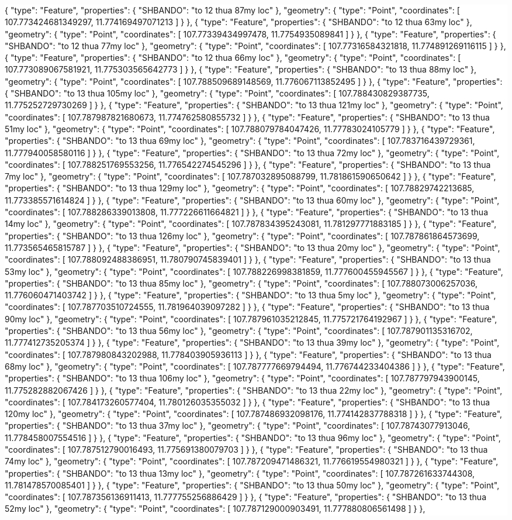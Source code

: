 { "type": "Feature", "properties": { "SHBANDO": "to 12 thua 87my loc" }, "geometry": { "type": "Point", "coordinates": [ 107.773424681349297, 11.774169497071213 ] } },
{ "type": "Feature", "properties": { "SHBANDO": "to 12 thua 63my loc" }, "geometry": { "type": "Point", "coordinates": [ 107.77339434997478, 11.7754935089841 ] } },
{ "type": "Feature", "properties": { "SHBANDO": "to 12 thua 77my loc" }, "geometry": { "type": "Point", "coordinates": [ 107.77316584321818, 11.774891269116115 ] } },
{ "type": "Feature", "properties": { "SHBANDO": "to 12 thua 66my loc" }, "geometry": { "type": "Point", "coordinates": [ 107.773089067581921, 11.775303565642773 ] } },
{ "type": "Feature", "properties": { "SHBANDO": "to 13 thua 88my loc" }, "geometry": { "type": "Point", "coordinates": [ 107.788509689148569, 11.776067113852495 ] } },
{ "type": "Feature", "properties": { "SHBANDO": "to 13 thua 105my loc" }, "geometry": { "type": "Point", "coordinates": [ 107.788430829387735, 11.775252729730269 ] } },
{ "type": "Feature", "properties": { "SHBANDO": "to 13 thua 121my loc" }, "geometry": { "type": "Point", "coordinates": [ 107.787987821680673, 11.774762580855732 ] } },
{ "type": "Feature", "properties": { "SHBANDO": "to 13 thua 51my loc" }, "geometry": { "type": "Point", "coordinates": [ 107.788079784047426, 11.77783024105779 ] } },
{ "type": "Feature", "properties": { "SHBANDO": "to 13 thua 69my loc" }, "geometry": { "type": "Point", "coordinates": [ 107.783716439729361, 11.777940058580116 ] } },
{ "type": "Feature", "properties": { "SHBANDO": "to 13 thua 72my loc" }, "geometry": { "type": "Point", "coordinates": [ 107.788251769553256, 11.776542274545296 ] } },
{ "type": "Feature", "properties": { "SHBANDO": "to 13 thua 7my loc" }, "geometry": { "type": "Point", "coordinates": [ 107.787032895088799, 11.781861590650642 ] } },
{ "type": "Feature", "properties": { "SHBANDO": "to 13 thua 129my loc" }, "geometry": { "type": "Point", "coordinates": [ 107.78829742213685, 11.773385571614824 ] } },
{ "type": "Feature", "properties": { "SHBANDO": "to 13 thua 60my loc" }, "geometry": { "type": "Point", "coordinates": [ 107.788286339013808, 11.777226611664821 ] } },
{ "type": "Feature", "properties": { "SHBANDO": "to 13 thua 14my loc" }, "geometry": { "type": "Point", "coordinates": [ 107.787834395243081, 11.781297771883185 ] } },
{ "type": "Feature", "properties": { "SHBANDO": "to 13 thua 126my loc" }, "geometry": { "type": "Point", "coordinates": [ 107.787861864573699, 11.773565465815787 ] } },
{ "type": "Feature", "properties": { "SHBANDO": "to 13 thua 20my loc" }, "geometry": { "type": "Point", "coordinates": [ 107.788092488386951, 11.780790745839401 ] } },
{ "type": "Feature", "properties": { "SHBANDO": "to 13 thua 53my loc" }, "geometry": { "type": "Point", "coordinates": [ 107.788226998381859, 11.777600455945567 ] } },
{ "type": "Feature", "properties": { "SHBANDO": "to 13 thua 85my loc" }, "geometry": { "type": "Point", "coordinates": [ 107.788073006257036, 11.776060471403742 ] } },
{ "type": "Feature", "properties": { "SHBANDO": "to 13 thua 5my loc" }, "geometry": { "type": "Point", "coordinates": [ 107.787703510724555, 11.781964039097282 ] } },
{ "type": "Feature", "properties": { "SHBANDO": "to 13 thua 90my loc" }, "geometry": { "type": "Point", "coordinates": [ 107.787961035212845, 11.775721764192967 ] } },
{ "type": "Feature", "properties": { "SHBANDO": "to 13 thua 56my loc" }, "geometry": { "type": "Point", "coordinates": [ 107.787901135316702, 11.777412735205374 ] } },
{ "type": "Feature", "properties": { "SHBANDO": "to 13 thua 39my loc" }, "geometry": { "type": "Point", "coordinates": [ 107.787980843202988, 11.778403905936113 ] } },
{ "type": "Feature", "properties": { "SHBANDO": "to 13 thua 68my loc" }, "geometry": { "type": "Point", "coordinates": [ 107.787777669794494, 11.776744233404386 ] } },
{ "type": "Feature", "properties": { "SHBANDO": "to 13 thua 106my loc" }, "geometry": { "type": "Point", "coordinates": [ 107.787797943900145, 11.775282882067426 ] } },
{ "type": "Feature", "properties": { "SHBANDO": "to 13 thua 22my loc" }, "geometry": { "type": "Point", "coordinates": [ 107.784173260577404, 11.780126035355032 ] } },
{ "type": "Feature", "properties": { "SHBANDO": "to 13 thua 120my loc" }, "geometry": { "type": "Point", "coordinates": [ 107.787486932098176, 11.774142837788318 ] } },
{ "type": "Feature", "properties": { "SHBANDO": "to 13 thua 37my loc" }, "geometry": { "type": "Point", "coordinates": [ 107.78743077913046, 11.778458007554516 ] } },
{ "type": "Feature", "properties": { "SHBANDO": "to 13 thua 96my loc" }, "geometry": { "type": "Point", "coordinates": [ 107.787512790016493, 11.775691380079703 ] } },
{ "type": "Feature", "properties": { "SHBANDO": "to 13 thua 74my loc" }, "geometry": { "type": "Point", "coordinates": [ 107.787209471486321, 11.776619554980321 ] } },
{ "type": "Feature", "properties": { "SHBANDO": "to 13 thua 13my loc" }, "geometry": { "type": "Point", "coordinates": [ 107.787261633744308, 11.781478570085401 ] } },
{ "type": "Feature", "properties": { "SHBANDO": "to 13 thua 50my loc" }, "geometry": { "type": "Point", "coordinates": [ 107.787356136911413, 11.777755256886429 ] } },
{ "type": "Feature", "properties": { "SHBANDO": "to 13 thua 52my loc" }, "geometry": { "type": "Point", "coordinates": [ 107.787129000903491, 11.777880806561498 ] } },